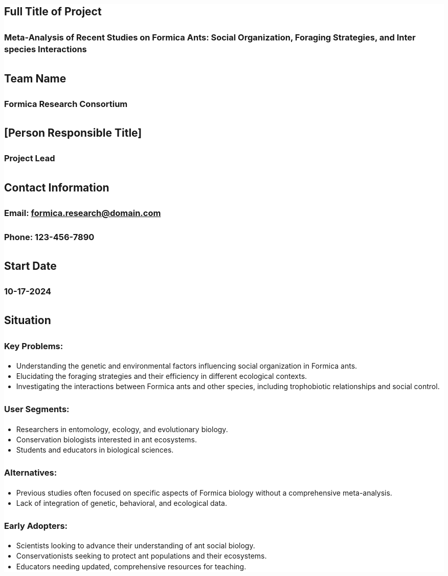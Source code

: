## Full Title of Project
### Meta-Analysis of Recent Studies on Formica Ants: Social Organization, Foraging Strategies, and Inter species Interactions

## Team Name
### Formica Research Consortium

## [Person Responsible Title]
### Project Lead

## Contact Information
### Email: [formica.research@domain.com](mailto:formica.research@domain.com)
### Phone: 123-456-7890

## Start Date
### 10-17-2024

## Situation

### Key Problems:
- Understanding the genetic and environmental factors influencing social organization in Formica ants.
- Elucidating the foraging strategies and their efficiency in different ecological contexts.
- Investigating the interactions between Formica ants and other species, including trophobiotic relationships and social control.

### User Segments:
- Researchers in entomology, ecology, and evolutionary biology.
- Conservation biologists interested in ant ecosystems.
- Students and educators in biological sciences.

### Alternatives:
- Previous studies often focused on specific aspects of Formica biology without a comprehensive meta-analysis.
- Lack of integration of genetic, behavioral, and ecological data.

### Early Adopters:
- Scientists looking to advance their understanding of ant social biology.
- Conservationists seeking to protect ant populations and their ecosystems.
- Educators needing updated, comprehensive resources for teaching.
